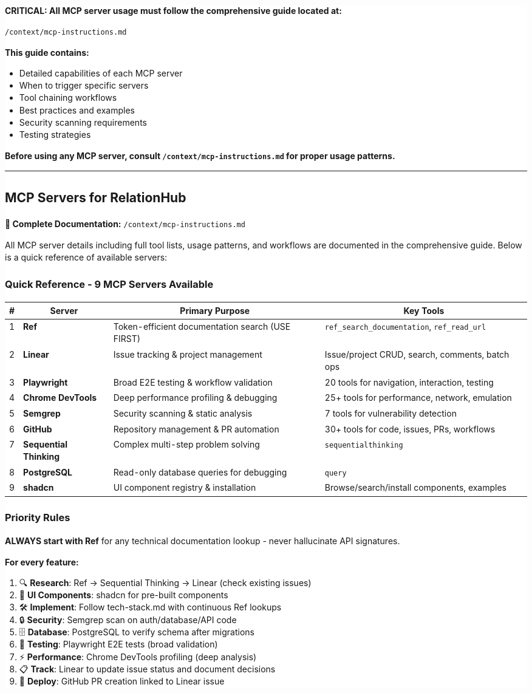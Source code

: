 **CRITICAL: All MCP server usage must follow the comprehensive guide located at:**

```
/context/mcp-instructions.md
```

**This guide contains:**
- Detailed capabilities of each MCP server
- When to trigger specific servers
- Tool chaining workflows
- Best practices and examples
- Security scanning requirements
- Testing strategies

**Before using any MCP server, consult `/context/mcp-instructions.md` for proper usage patterns.**

---

## MCP Servers for RelationHub

**📖 Complete Documentation:** `/context/mcp-instructions.md`

All MCP server details including full tool lists, usage patterns, and workflows are documented in the comprehensive guide. Below is a quick reference of available servers:

### Quick Reference - 9 MCP Servers Available

| # | Server | Primary Purpose | Key Tools |
|---|--------|-----------------|-----------|
| 1 | **Ref** | Token-efficient documentation search (USE FIRST) | `ref_search_documentation`, `ref_read_url` |
| 2 | **Linear** | Issue tracking & project management | Issue/project CRUD, search, comments, batch ops |
| 3 | **Playwright** | Broad E2E testing & workflow validation | 20 tools for navigation, interaction, testing |
| 4 | **Chrome DevTools** | Deep performance profiling & debugging | 25+ tools for performance, network, emulation |
| 5 | **Semgrep** | Security scanning & static analysis | 7 tools for vulnerability detection |
| 6 | **GitHub** | Repository management & PR automation | 30+ tools for code, issues, PRs, workflows |
| 7 | **Sequential Thinking** | Complex multi-step problem solving | `sequentialthinking` |
| 8 | **PostgreSQL** | Read-only database queries for debugging | `query` |
| 9 | **shadcn** | UI component registry & installation | Browse/search/install components, examples |

### Priority Rules

**ALWAYS start with Ref** for any technical documentation lookup - never hallucinate API signatures.

**For every feature:**
1. 🔍 **Research**: Ref → Sequential Thinking → Linear (check existing issues)
2. 🎨 **UI Components**: shadcn for pre-built components
3. 🛠️ **Implement**: Follow tech-stack.md with continuous Ref lookups
4. 🔒 **Security**: Semgrep scan on auth/database/API code
5. 🗄️ **Database**: PostgreSQL to verify schema after migrations
6. 🧪 **Testing**: Playwright E2E tests (broad validation)
7. ⚡ **Performance**: Chrome DevTools profiling (deep analysis)
8. 📋 **Track**: Linear to update issue status and document decisions
9. 🚀 **Deploy**: GitHub PR creation linked to Linear issue
